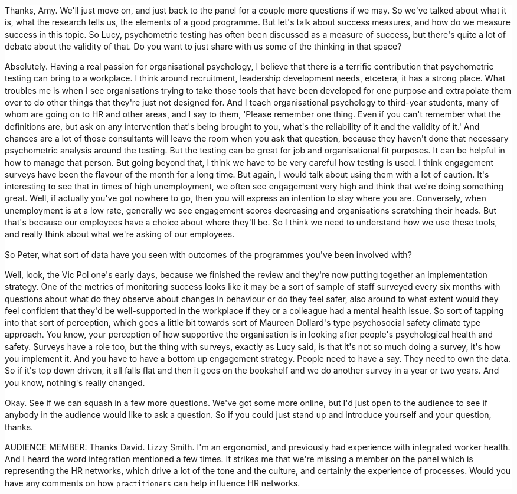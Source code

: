 Thanks, Amy. We'll just move on, and just back to the panel for a couple more questions if we may. So we've talked about what it is, what the research tells us, the elements of a good programme. But let's talk about success measures, and how do we measure success in this topic. So Lucy, psychometric testing has often been discussed as a measure of success, but there's quite a lot of debate about the validity of that. Do you want to just share with us some of the thinking in that space? 

Absolutely. Having a real passion for organisational psychology, I believe that there is a terrific contribution that psychometric testing can bring to a workplace. I think around recruitment, leadership development needs, etcetera, it has a strong place. What troubles me is when I see organisations trying to take those tools that have been developed for one purpose and extrapolate them over to do other things that they're just not designed for. And I teach organisational psychology to third-year students, many of whom are going on to HR and other areas, and I say to them, 'Please remember one thing. Even if you can't remember what the definitions are, but ask on any intervention that's being brought to you, what's the reliability of it and the validity of it.' And chances are a lot of those consultants will leave the room when you ask that question, because they haven't done that necessary psychometric analysis around the testing. But the testing can be great for job and organisational fit purposes. It can be helpful in how to manage that person. But going beyond that, I think we have to be very careful how testing is used. I think engagement surveys have been the flavour of the month for a long time. But again, I would talk about using them with a lot of caution. It's interesting to see that in times of high unemployment, we often see engagement very high and think that we're doing something great. Well, if actually you've got nowhere to go, then you will express an intention to stay where you are. Conversely, when unemployment is at a low rate, generally we see engagement scores decreasing and organisations scratching their heads. But that's because our employees have a choice about where they'll be. So I think we need to understand how we use these tools, and really think about what we're asking of our employees. 

So Peter, what sort of data have you seen with outcomes of the programmes you've been involved with? 

Well, look, the Vic Pol one's early days, because we finished the review and they're now putting together an implementation strategy. One of the metrics of monitoring success looks like it may be a sort of sample of staff surveyed every six months with questions about what do they observe about changes in behaviour or do they feel safer, also around to what extent would they feel confident that they'd be well-supported in the workplace if they or a colleague had a mental health issue. So sort of tapping into that sort of perception, which goes a little bit towards sort of Maureen Dollard's type psychosocial safety climate type approach. You know, your perception of how supportive the organisation is in looking after people's psychological health and safety. Surveys have a role too, but the thing with surveys, exactly as Lucy said, is that it's not so much doing a survey, it's how you implement it. And you have to have a bottom up engagement strategy. People need to have a say. They need to own the data. So if it's top down driven, it all falls flat and then it goes on the bookshelf and we do another survey in a year or two years. And you know, nothing's really changed. 

Okay. See if we can squash in a few more questions. We've got some more online, but I'd just open to the audience to see if anybody in the audience would like to ask a question. So if you could just stand up and introduce yourself and your question, thanks. 

AUDIENCE MEMBER: Thanks David. Lizzy Smith. I'm an ergonomist, and previously had experience with integrated worker health. And I heard the word integration mentioned a few times. It strikes me that we're missing a member on the panel which is representing the HR networks, which drive a lot of the tone and the culture, and certainly the experience of processes. Would you have any comments on how `practitioners` can help influence HR networks. 

